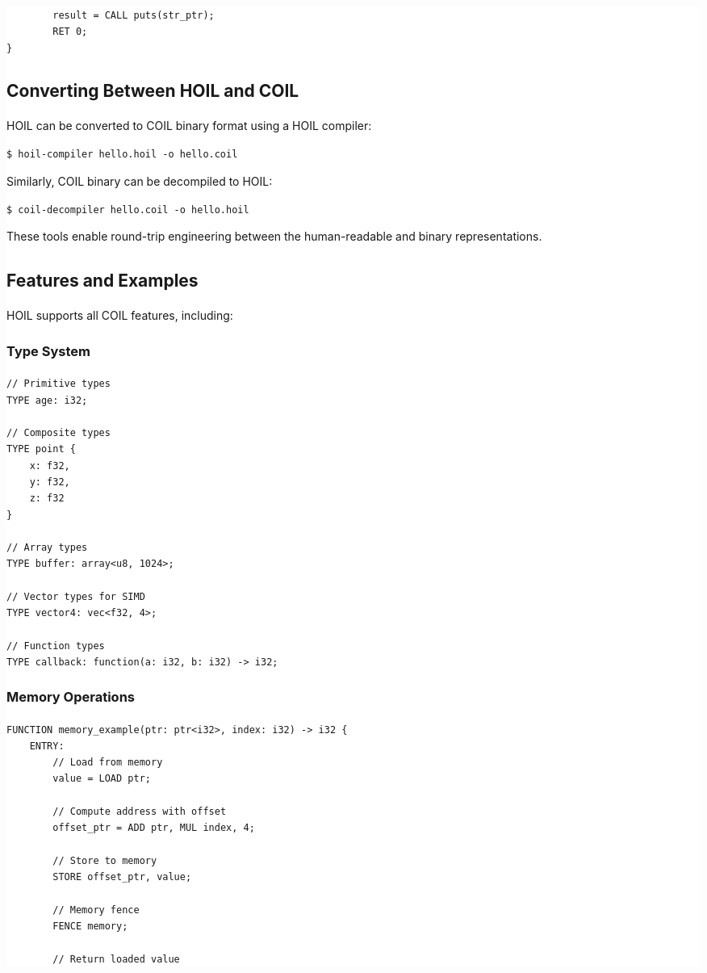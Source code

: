 ```
        result = CALL puts(str_ptr);
        RET 0;
}
```

## Converting Between HOIL and COIL

HOIL can be converted to COIL binary format using a HOIL compiler:

```
$ hoil-compiler hello.hoil -o hello.coil
```

Similarly, COIL binary can be decompiled to HOIL:

```
$ coil-decompiler hello.coil -o hello.hoil
```

These tools enable round-trip engineering between the human-readable and binary representations.

## Features and Examples

HOIL supports all COIL features, including:

### Type System

```
// Primitive types
TYPE age: i32;

// Composite types
TYPE point {
    x: f32,
    y: f32,
    z: f32
}

// Array types
TYPE buffer: array<u8, 1024>;

// Vector types for SIMD
TYPE vector4: vec<f32, 4>;

// Function types
TYPE callback: function(a: i32, b: i32) -> i32;
```

### Memory Operations

```
FUNCTION memory_example(ptr: ptr<i32>, index: i32) -> i32 {
    ENTRY:
        // Load from memory
        value = LOAD ptr;
        
        // Compute address with offset
        offset_ptr = ADD ptr, MUL index, 4;
        
        // Store to memory
        STORE offset_ptr, value;
        
        // Memory fence
        FENCE memory;
        
        // Return loaded value
```